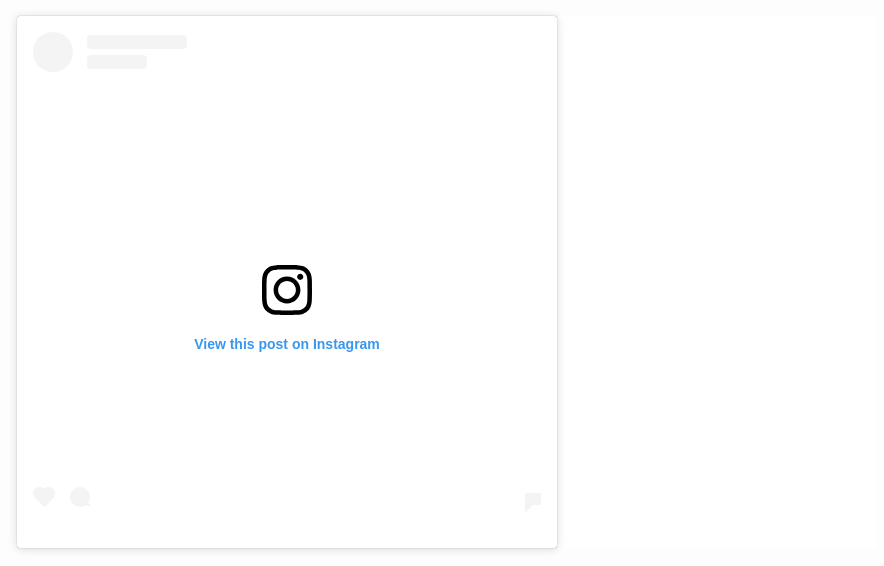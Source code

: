 <blockquote class="instagram-media" data-instgrm-captioned data-instgrm-permalink="https://www.instagram.com/p/CZuUXoMujRj/?utm_source=ig_embed&amp;utm_campaign=loading" data-instgrm-version="14" style=" background:#FFF; border:0; border-radius:3px; box-shadow:0 0 1px 0 rgba(0,0,0,0.5),0 1px 10px 0 rgba(0,0,0,0.15); margin: 1px; max-width:540px; min-width:326px; padding:0; width:99.375%; width:-webkit-calc(100% - 2px); width:calc(100% - 2px);"><div style="padding:16px;"> <a href="https://www.instagram.com/p/CZuUXoMujRj/?utm_source=ig_embed&amp;utm_campaign=loading" style=" background:#FFFFFF; line-height:0; padding:0 0; text-align:center; text-decoration:none; width:100%;" target="_blank"> <div style=" display: flex; flex-direction: row; align-items: center;"> <div style="background-color: #F4F4F4; border-radius: 50%; flex-grow: 0; height: 40px; margin-right: 14px; width: 40px;"></div> <div style="display: flex; flex-direction: column; flex-grow: 1; justify-content: center;"> <div style=" background-color: #F4F4F4; border-radius: 4px; flex-grow: 0; height: 14px; margin-bottom: 6px; width: 100px;"></div> <div style=" background-color: #F4F4F4; border-radius: 4px; flex-grow: 0; height: 14px; width: 60px;"></div></div></div><div style="padding: 19% 0;"></div> <div style="display:block; height:50px; margin:0 auto 12px; width:50px;"><svg width="50px" height="50px" viewBox="0 0 60 60" version="1.1" xmlns="https://www.w3.org/2000/svg" xmlns:xlink="https://www.w3.org/1999/xlink"><g stroke="none" stroke-width="1" fill="none" fill-rule="evenodd"><g transform="translate(-511.000000, -20.000000)" fill="#000000"><g><path d="M556.869,30.41 C554.814,30.41 553.148,32.076 553.148,34.131 C553.148,36.186 554.814,37.852 556.869,37.852 C558.924,37.852 560.59,36.186 560.59,34.131 C560.59,32.076 558.924,30.41 556.869,30.41 M541,60.657 C535.114,60.657 530.342,55.887 530.342,50 C530.342,44.114 535.114,39.342 541,39.342 C546.887,39.342 551.658,44.114 551.658,50 C551.658,55.887 546.887,60.657 541,60.657 M541,33.886 C532.1,33.886 524.886,41.1 524.886,50 C524.886,58.899 532.1,66.113 541,66.113 C549.9,66.113 557.115,58.899 557.115,50 C557.115,41.1 549.9,33.886 541,33.886 M565.378,62.101 C565.244,65.022 564.756,66.606 564.346,67.663 C563.803,69.06 563.154,70.057 562.106,71.106 C561.058,72.155 560.06,72.803 558.662,73.347 C557.607,73.757 556.021,74.244 553.102,74.378 C549.944,74.521 548.997,74.552 541,74.552 C533.003,74.552 532.056,74.521 528.898,74.378 C525.979,74.244 524.393,73.757 523.338,73.347 C521.94,72.803 520.942,72.155 519.894,71.106 C518.846,70.057 518.197,69.06 517.654,67.663 C517.244,66.606 516.755,65.022 516.623,62.101 C516.479,58.943 516.448,57.996 516.448,50 C516.448,42.003 516.479,41.056 516.623,37.899 C516.755,34.978 517.244,33.391 517.654,32.338 C518.197,30.938 518.846,29.942 519.894,28.894 C520.942,27.846 521.94,27.196 523.338,26.654 C524.393,26.244 525.979,25.756 528.898,25.623 C532.057,25.479 533.004,25.448 541,25.448 C548.997,25.448 549.943,25.479 553.102,25.623 C556.021,25.756 557.607,26.244 558.662,26.654 C560.06,27.196 561.058,27.846 562.106,28.894 C563.154,29.942 563.803,30.938 564.346,32.338 C564.756,33.391 565.244,34.978 565.378,37.899 C565.522,41.056 565.552,42.003 565.552,50 C565.552,57.996 565.522,58.943 565.378,62.101 M570.82,37.631 C570.674,34.438 570.167,32.258 569.425,30.349 C568.659,28.377 567.633,26.702 565.965,25.035 C564.297,23.368 562.623,22.342 560.652,21.575 C558.743,20.834 556.562,20.326 553.369,20.18 C550.169,20.033 549.148,20 541,20 C532.853,20 531.831,20.033 528.631,20.18 C525.438,20.326 523.257,20.834 521.349,21.575 C519.376,22.342 517.703,23.368 516.035,25.035 C514.368,26.702 513.342,28.377 512.574,30.349 C511.834,32.258 511.326,34.438 511.181,37.631 C511.035,40.831 511,41.851 511,50 C511,58.147 511.035,59.17 511.181,62.369 C511.326,65.562 511.834,67.743 512.574,69.651 C513.342,71.625 514.368,73.296 516.035,74.965 C517.703,76.634 519.376,77.658 521.349,78.425 C523.257,79.167 525.438,79.673 528.631,79.82 C531.831,79.965 532.853,80.001 541,80.001 C549.148,80.001 550.169,79.965 553.369,79.82 C556.562,79.673 558.743,79.167 560.652,78.425 C562.623,77.658 564.297,76.634 565.965,74.965 C567.633,73.296 568.659,71.625 569.425,69.651 C570.167,67.743 570.674,65.562 570.82,62.369 C570.966,59.17 571,58.147 571,50 C571,41.851 570.966,40.831 570.82,37.631"></path></g></g></g></svg></div><div style="padding-top: 8px;"> <div style=" color:#3897f0; font-family:Arial,sans-serif; font-size:14px; font-style:normal; font-weight:550; line-height:18px;">View this post on Instagram</div></div><div style="padding: 12.5% 0;"></div> <div style="display: flex; flex-direction: row; margin-bottom: 14px; align-items: center;"><div> <div style="background-color: #F4F4F4; border-radius: 50%; height: 12.5px; width: 12.5px; transform: translateX(0px) translateY(7px);"></div> <div style="background-color: #F4F4F4; height: 12.5px; transform: rotate(-45deg) translateX(3px) translateY(1px); width: 12.5px; flex-grow: 0; margin-right: 14px; margin-left: 2px;"></div> <div style="background-color: #F4F4F4; border-radius: 50%; height: 12.5px; width: 12.5px; transform: translateX(9px) translateY(-18px);"></div></div><div style="margin-left: 8px;"> <div style=" background-color: #F4F4F4; border-radius: 50%; flex-grow: 0; height: 20px; width: 20px;"></div> <div style=" width: 0; height: 0; border-top: 2px solid transparent; border-left: 6px solid #f4f4f4; border-bottom: 2px solid transparent; transform: translateX(16px) translateY(-4px) rotate(30deg)"></div></div><div style="margin-left: auto;"> <div style=" width: 0px; border-top: 8px solid #F4F4F4; border-right: 8px solid transparent; transform: translateY(16px);"></div> <div style=" background-color: #F4F4F4; flex-grow: 0; height: 12px; width: 16px; transform: translateY(-4px);"></div>